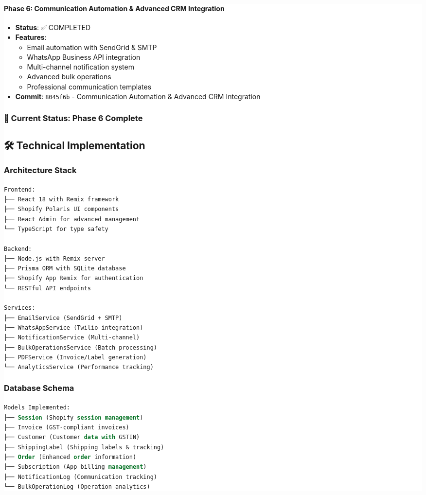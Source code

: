 #### Phase 6: Communication Automation & Advanced CRM Integration
- **Status**: ✅ COMPLETED
- **Features**:
  - Email automation with SendGrid & SMTP
  - WhatsApp Business API integration
  - Multi-channel notification system
  - Advanced bulk operations
  - Professional communication templates
- **Commit**: `8045f6b` - Communication Automation & Advanced CRM Integration

### 🚧 Current Status: Phase 6 Complete

## 🛠️ Technical Implementation

### Architecture Stack
```
Frontend:
├── React 18 with Remix framework
├── Shopify Polaris UI components
├── React Admin for advanced management
└── TypeScript for type safety

Backend:
├── Node.js with Remix server
├── Prisma ORM with SQLite database
├── Shopify App Remix for authentication
└── RESTful API endpoints

Services:
├── EmailService (SendGrid + SMTP)
├── WhatsAppService (Twilio integration)
├── NotificationService (Multi-channel)
├── BulkOperationsService (Batch processing)
├── PDFService (Invoice/Label generation)
└── AnalyticsService (Performance tracking)
```

### Database Schema
```sql
Models Implemented:
├── Session (Shopify session management)
├── Invoice (GST-compliant invoices)
├── Customer (Customer data with GSTIN)
├── ShippingLabel (Shipping labels & tracking)
├── Order (Enhanced order information)
├── Subscription (App billing management)
├── NotificationLog (Communication tracking)
└── BulkOperationLog (Operation analytics)
```
